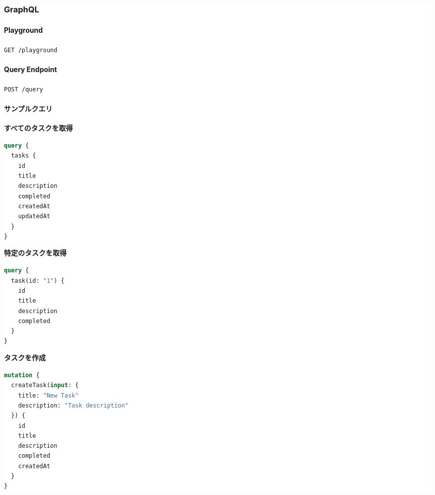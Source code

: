 ### GraphQL

#### Playground
```
GET /playground
```

#### Query Endpoint
```
POST /query
```

#### サンプルクエリ

**すべてのタスクを取得**
```graphql
query {
  tasks {
    id
    title
    description
    completed
    createdAt
    updatedAt
  }
}
```

**特定のタスクを取得**
```graphql
query {
  task(id: "1") {
    id
    title
    description
    completed
  }
}
```

**タスクを作成**
```graphql
mutation {
  createTask(input: {
    title: "New Task"
    description: "Task description"
  }) {
    id
    title
    description
    completed
    createdAt
  }
}
```
